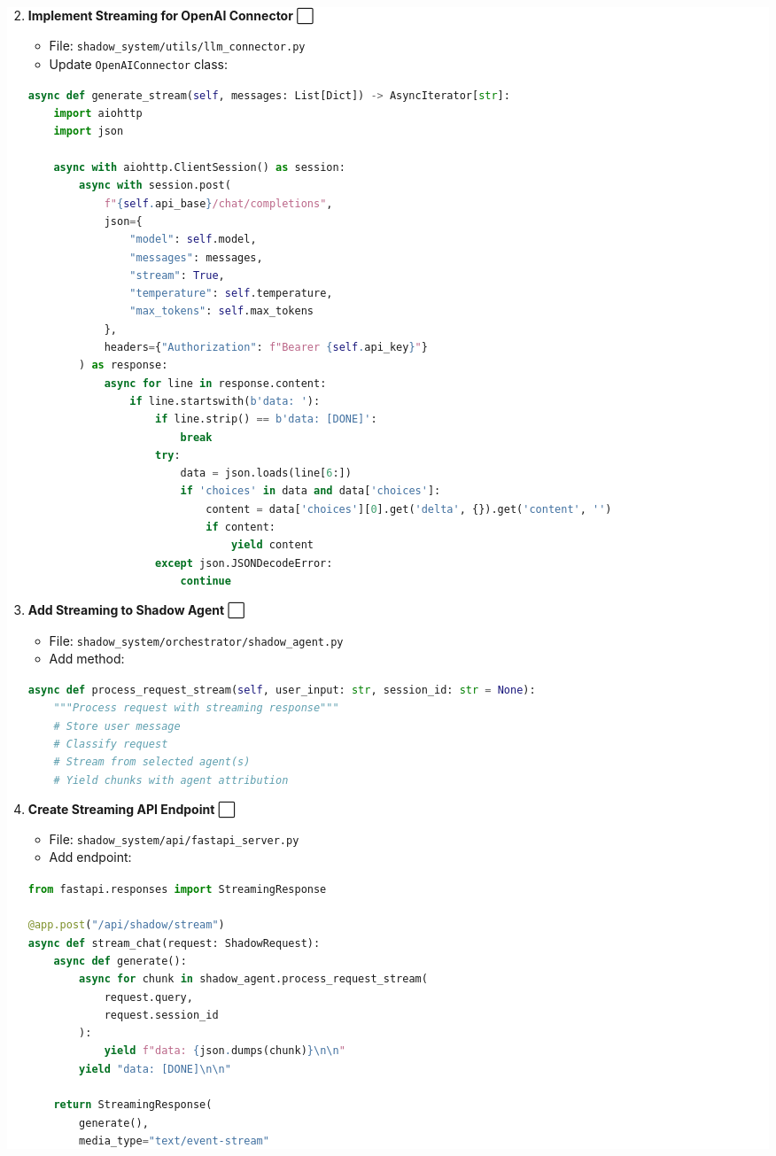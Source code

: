 2. **Implement Streaming for OpenAI Connector** ⬜
   - File: `shadow_system/utils/llm_connector.py`
   - Update `OpenAIConnector` class:
   ```python
   async def generate_stream(self, messages: List[Dict]) -> AsyncIterator[str]:
       import aiohttp
       import json
       
       async with aiohttp.ClientSession() as session:
           async with session.post(
               f"{self.api_base}/chat/completions",
               json={
                   "model": self.model,
                   "messages": messages,
                   "stream": True,
                   "temperature": self.temperature,
                   "max_tokens": self.max_tokens
               },
               headers={"Authorization": f"Bearer {self.api_key}"}
           ) as response:
               async for line in response.content:
                   if line.startswith(b'data: '):
                       if line.strip() == b'data: [DONE]':
                           break
                       try:
                           data = json.loads(line[6:])
                           if 'choices' in data and data['choices']:
                               content = data['choices'][0].get('delta', {}).get('content', '')
                               if content:
                                   yield content
                       except json.JSONDecodeError:
                           continue
   ```

3. **Add Streaming to Shadow Agent** ⬜
   - File: `shadow_system/orchestrator/shadow_agent.py`
   - Add method:
   ```python
   async def process_request_stream(self, user_input: str, session_id: str = None):
       """Process request with streaming response"""
       # Store user message
       # Classify request
       # Stream from selected agent(s)
       # Yield chunks with agent attribution
   ```

4. **Create Streaming API Endpoint** ⬜
   - File: `shadow_system/api/fastapi_server.py`
   - Add endpoint:
   ```python
   from fastapi.responses import StreamingResponse
   
   @app.post("/api/shadow/stream")
   async def stream_chat(request: ShadowRequest):
       async def generate():
           async for chunk in shadow_agent.process_request_stream(
               request.query, 
               request.session_id
           ):
               yield f"data: {json.dumps(chunk)}\n\n"
           yield "data: [DONE]\n\n"
       
       return StreamingResponse(
           generate(),
           media_type="text/event-stream"
   ```